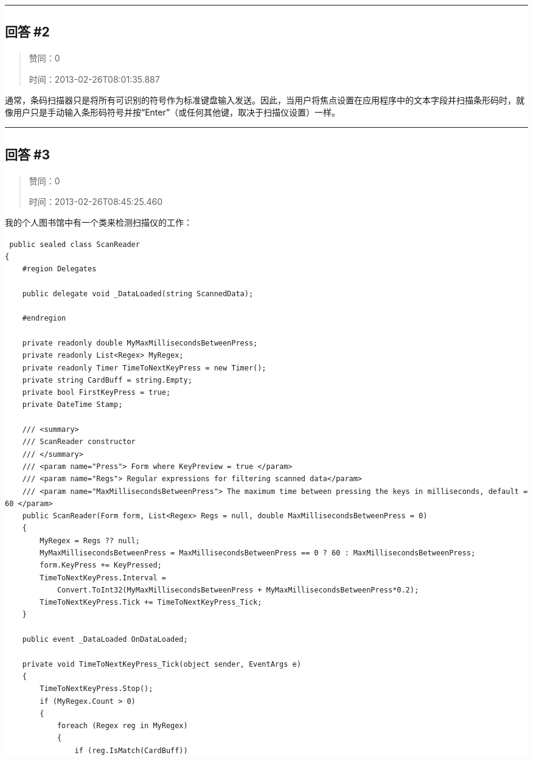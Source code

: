 * * *

## 回答 #2

> 赞同：0
> 
> 时间：2013-02-26T08:01:35.887

通常，条码扫描器只是将所有可识别的符号作为标准键盘输入发送。因此，当用户将焦点设置在应用程序中的文本字段并扫描条形码时，就像用户只是手动输入条形码符号并按“Enter”（或任何其他键，取决于扫描仪设置）一样。

* * *

## 回答 #3

> 赞同：0
> 
> 时间：2013-02-26T08:45:25.460

我的个人图书馆中有一个类来检测扫描仪的工作：

```
 public sealed class ScanReader
{
    #region Delegates

    public delegate void _DataLoaded(string ScannedData);

    #endregion

    private readonly double MyMaxMillisecondsBetweenPress;
    private readonly List<Regex> MyRegex;
    private readonly Timer TimeToNextKeyPress = new Timer();
    private string CardBuff = string.Empty;
    private bool FirstKeyPress = true;
    private DateTime Stamp;

    /// <summary>
    /// ScanReader constructor
    /// </summary>
    /// <param name="Press"> Form where KeyPreview = true </param>
    /// <param name="Regs"> Regular expressions for filtering scanned data</param>
    /// <param name="MaxMillisecondsBetweenPress"> The maximum time between pressing the keys in milliseconds, default = 60 </param>
    public ScanReader(Form form, List<Regex> Regs = null, double MaxMillisecondsBetweenPress = 0)
    {
        MyRegex = Regs ?? null;
        MyMaxMillisecondsBetweenPress = MaxMillisecondsBetweenPress == 0 ? 60 : MaxMillisecondsBetweenPress;
        form.KeyPress += KeyPressed;
        TimeToNextKeyPress.Interval =
            Convert.ToInt32(MyMaxMillisecondsBetweenPress + MyMaxMillisecondsBetweenPress*0.2);
        TimeToNextKeyPress.Tick += TimeToNextKeyPress_Tick;
    }

    public event _DataLoaded OnDataLoaded;

    private void TimeToNextKeyPress_Tick(object sender, EventArgs e)
    {
        TimeToNextKeyPress.Stop();
        if (MyRegex.Count > 0)
        {
            foreach (Regex reg in MyRegex)
            {
                if (reg.IsMatch(CardBuff))
```